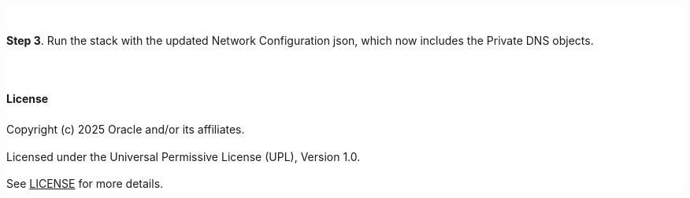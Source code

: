 &nbsp;

**Step 3**. Run the stack with the updated Network Configuration json, which now includes the Private DNS objects.


&nbsp; 

#### License
Copyright (c) 2025 Oracle and/or its affiliates.

Licensed under the Universal Permissive License (UPL), Version 1.0.

See [LICENSE](/LICENSE.txt) for more details.
